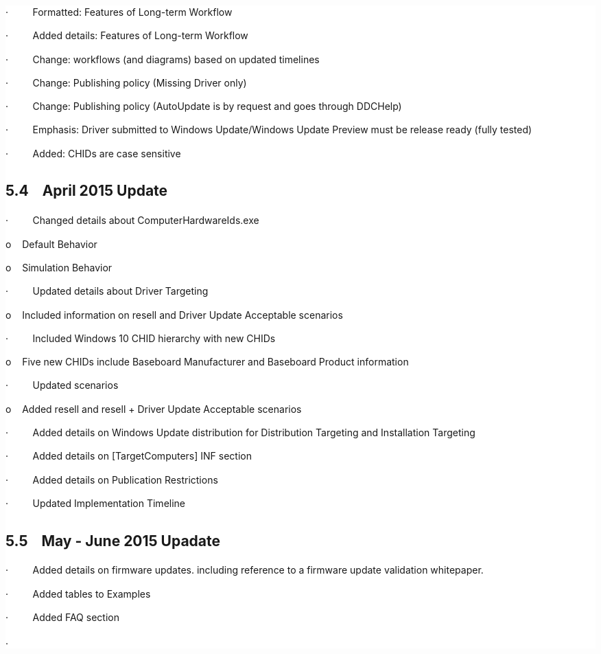 ·         Formatted: Features of Long-term Workflow

·         Added details: Features of Long-term Workflow

·         Change: workflows (and diagrams) based on updated timelines

·         Change: Publishing policy (Missing Driver only)

·         Change: Publishing policy (AutoUpdate is by request and goes through DDCHelp)

·         Emphasis: Driver submitted to Windows Update/Windows Update Preview must be release ready (fully tested)

·         Added: CHIDs are case sensitive

## <a name="_Toc423444307">5.4    April 2015 Update</a>

·         Changed details about ComputerHardwareIds.exe

o    Default Behavior

o    Simulation Behavior

·         Updated details about Driver Targeting

o    Included information on resell and Driver Update Acceptable scenarios

·         Included Windows 10 CHID hierarchy with new CHIDs

o    Five new CHIDs include Baseboard Manufacturer and Baseboard Product information

·         Updated scenarios

o    Added resell and resell + Driver Update Acceptable scenarios

·         Added details on Windows Update distribution for Distribution Targeting and Installation Targeting

·         Added details on [TargetComputers] INF section

·         Added details on Publication Restrictions

·         Updated Implementation Timeline

## <a name="_Toc423444308">5.5    May - June 2015 Upadate</a>

·         Added details on firmware updates. including reference to a firmware update validation whitepaper.

·         Added tables to Examples

·         Added FAQ section

.